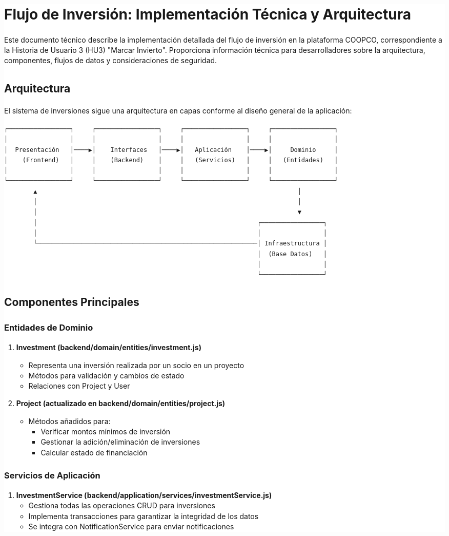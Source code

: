 # Flujo de Inversión: Implementación Técnica y Arquitectura

Este documento técnico describe la implementación detallada del flujo de inversión en la plataforma COOPCO, correspondiente a la Historia de Usuario 3 (HU3) "Marcar Invierto". Proporciona información técnica para desarrolladores sobre la arquitectura, componentes, flujos de datos y consideraciones de seguridad.

## Arquitectura

El sistema de inversiones sigue una arquitectura en capas conforme al diseño general de la aplicación:

```
┌─────────────────┐     ┌─────────────────┐     ┌─────────────────┐     ┌─────────────────┐
│                 │     │                 │     │                 │     │                 │
│  Presentación   │────▶│    Interfaces   │────▶│   Aplicación    │────▶│     Dominio     │
│    (Frontend)   │     │    (Backend)    │     │   (Servicios)   │     │   (Entidades)   │
│                 │     │                 │     │                 │     │                 │
└─────────────────┘     └─────────────────┘     └─────────────────┘     └─────────────────┘
        ▲                                                                       │
        │                                                                       │
        │                                                                       ▼
        │                                                            ┌─────────────────┐
        │                                                            │                 │
        └────────────────────────────────────────────────────────────│ Infraestructura │
                                                                     │  (Base Datos)   │
                                                                     │                 │
                                                                     └─────────────────┘
```

## Componentes Principales

### Entidades de Dominio

1. **Investment (backend/domain/entities/investment.js)**
   - Representa una inversión realizada por un socio en un proyecto
   - Métodos para validación y cambios de estado
   - Relaciones con Project y User

2. **Project (actualizado en backend/domain/entities/project.js)**
   - Métodos añadidos para:
     - Verificar montos mínimos de inversión
     - Gestionar la adición/eliminación de inversiones
     - Calcular estado de financiación

### Servicios de Aplicación

1. **InvestmentService (backend/application/services/investmentService.js)**
   - Gestiona todas las operaciones CRUD para inversiones
   - Implementa transacciones para garantizar la integridad de los datos
   - Se integra con NotificationService para enviar notificaciones
